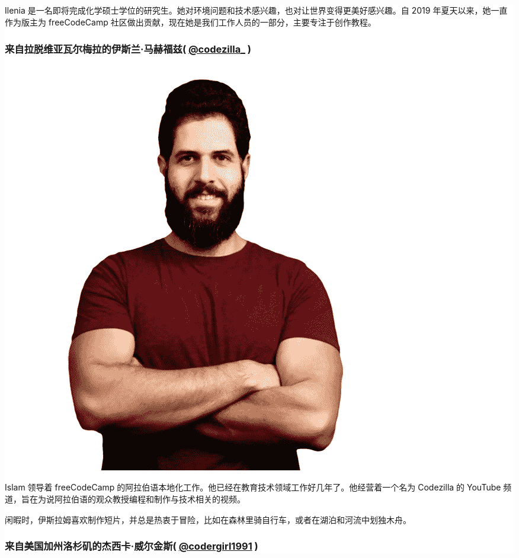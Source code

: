 Ilenia 是一名即将完成化学硕士学位的研究生。她对环境问题和技术感兴趣，也对让世界变得更美好感兴趣。自 2019 年夏天以来，她一直作为版主为 freeCodeCamp 社区做出贡献，现在她是我们工作人员的一部分，主要专注于创作教程。

### 来自拉脱维亚瓦尔梅拉的伊斯兰·马赫福兹( [@codezilla_](https://twitter.com/codezilla_) )

![_11__freeCodeCamp_Chat_--](img/8203e4a7bfe384d905014b842c12a07a.png)

Islam 领导着 freeCodeCamp 的阿拉伯语本地化工作。他已经在教育技术领域工作好几年了。他经营着一个名为 Codezilla 的 YouTube 频道，旨在为说阿拉伯语的观众教授编程和制作与技术相关的视频。

闲暇时，伊斯拉姆喜欢制作短片，并总是热衷于冒险，比如在森林里骑自行车，或者在湖泊和河流中划独木舟。

### 来自美国加州洛杉矶的杰西卡·威尔金斯( [@codergirl1991](https://twitter.com/codergirl1991) )
